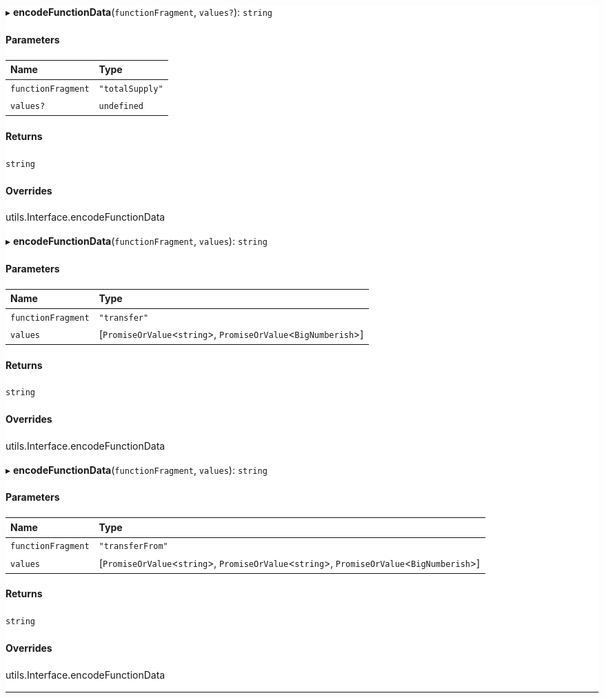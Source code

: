 ▸ **encodeFunctionData**(`functionFragment`, `values?`): `string`

#### Parameters

| Name | Type |
| :------ | :------ |
| `functionFragment` | ``"totalSupply"`` |
| `values?` | `undefined` |

#### Returns

`string`

#### Overrides

utils.Interface.encodeFunctionData

▸ **encodeFunctionData**(`functionFragment`, `values`): `string`

#### Parameters

| Name | Type |
| :------ | :------ |
| `functionFragment` | ``"transfer"`` |
| `values` | [`PromiseOrValue`<`string`\>, `PromiseOrValue`<`BigNumberish`\>] |

#### Returns

`string`

#### Overrides

utils.Interface.encodeFunctionData

▸ **encodeFunctionData**(`functionFragment`, `values`): `string`

#### Parameters

| Name | Type |
| :------ | :------ |
| `functionFragment` | ``"transferFrom"`` |
| `values` | [`PromiseOrValue`<`string`\>, `PromiseOrValue`<`string`\>, `PromiseOrValue`<`BigNumberish`\>] |

#### Returns

`string`

#### Overrides

utils.Interface.encodeFunctionData

___
